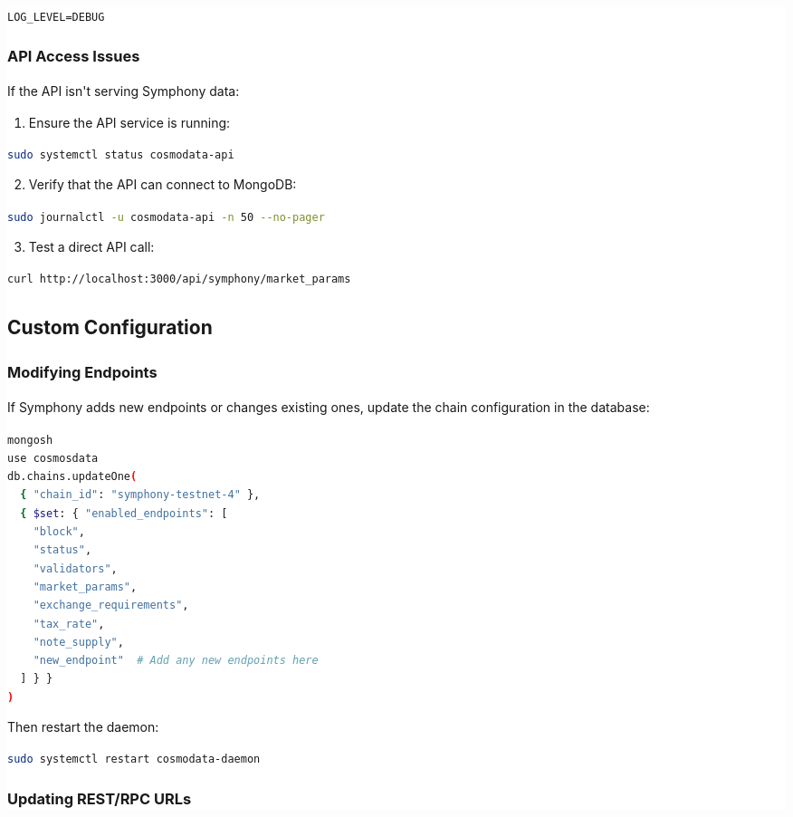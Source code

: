```
LOG_LEVEL=DEBUG
```

### API Access Issues

If the API isn't serving Symphony data:

1. Ensure the API service is running:

```bash
sudo systemctl status cosmodata-api
```

2. Verify that the API can connect to MongoDB:

```bash
sudo journalctl -u cosmodata-api -n 50 --no-pager
```

3. Test a direct API call:

```bash
curl http://localhost:3000/api/symphony/market_params
```

## Custom Configuration

### Modifying Endpoints

If Symphony adds new endpoints or changes existing ones, update the chain configuration in the database:

```bash
mongosh
use cosmosdata
db.chains.updateOne(
  { "chain_id": "symphony-testnet-4" },
  { $set: { "enabled_endpoints": [
    "block",
    "status",
    "validators",
    "market_params",
    "exchange_requirements", 
    "tax_rate",
    "note_supply",
    "new_endpoint"  # Add any new endpoints here
  ] } }
)
```

Then restart the daemon:

```bash
sudo systemctl restart cosmodata-daemon
```

### Updating REST/RPC URLs
